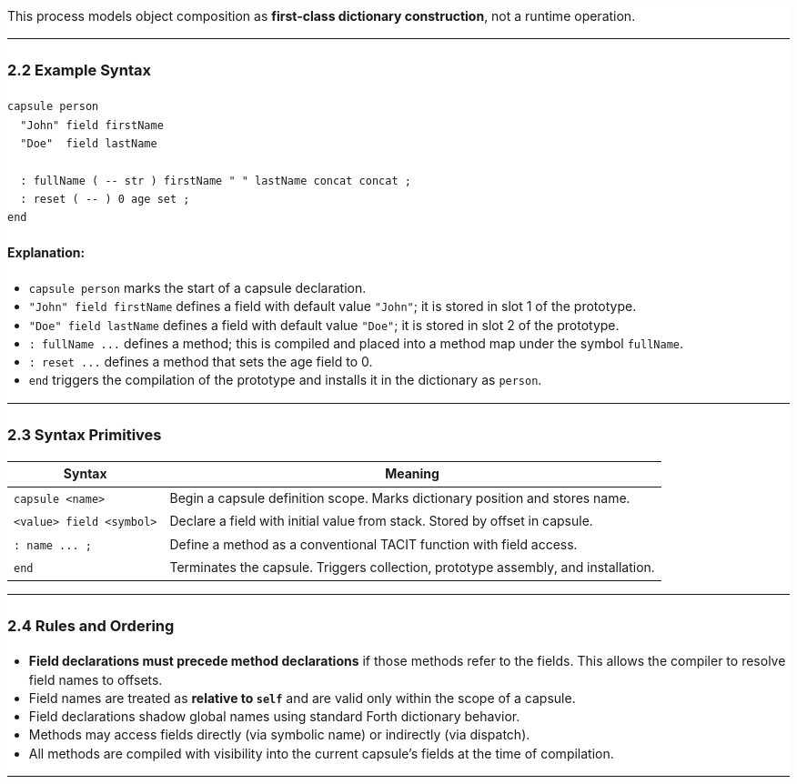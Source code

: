 This process models object composition as **first-class dictionary construction**, not a runtime operation.

---

### 2.2 Example Syntax

```tacit
capsule person
  "John" field firstName
  "Doe"  field lastName

  : fullName ( -- str ) firstName " " lastName concat concat ;
  : reset ( -- ) 0 age set ;
end
```

#### Explanation:

* `capsule person` marks the start of a capsule declaration.
* `"John" field firstName` defines a field with default value `"John"`; it is stored in slot 1 of the prototype.
* `"Doe" field lastName` defines a field with default value `"Doe"`; it is stored in slot 2 of the prototype.
* `: fullName ...` defines a method; this is compiled and placed into a method map under the symbol `fullName`.
* `: reset ...` defines a method that sets the age field to 0.
* `end` triggers the compilation of the prototype and installs it in the dictionary as `person`.

---

### 2.3 Syntax Primitives

| Syntax                   | Meaning                                                                            |
| ------------------------ | ---------------------------------------------------------------------------------- |
| `capsule <name>`         | Begin a capsule definition scope. Marks dictionary position and stores name.       |
| `<value> field <symbol>` | Declare a field with initial value from stack. Stored by offset in capsule.      |
| `: name ... ;`           | Define a method as a conventional TACIT function with field access.               |
| `end`                    | Terminates the capsule. Triggers collection, prototype assembly, and installation. |

---

### 2.4 Rules and Ordering

* **Field declarations must precede method declarations** if those methods refer to the fields. This allows the compiler to resolve field names to offsets.
* Field names are treated as **relative to `self`** and are valid only within the scope of a capsule.
* Field declarations shadow global names using standard Forth dictionary behavior.
* Methods may access fields directly (via symbolic name) or indirectly (via dispatch).
* All methods are compiled with visibility into the current capsule’s fields at the time of compilation.

---